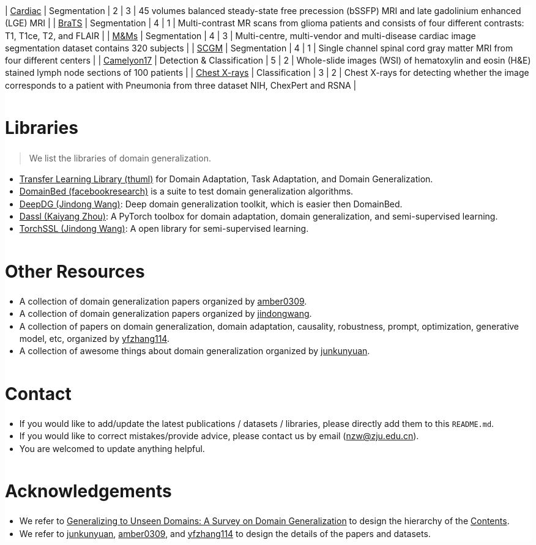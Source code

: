 |                          [Cardiac](http://www.sdspeople.fudan.edu.cn/zhuangxiahai/0/mscmrseg19/)                          | Segmentation             |    2    |   3   |                                                            45 volumes balanced steady-state free precession (bSSFP) MRI and late gadolinium enhanced (LGE) MRI                                                             |
|                         [BraTS](https://www.med.upenn.edu/sbia/brats2018/data.html)                         | Segmentation             |    4    |   1   |                                                        Multi-contrast MR scans from glioma patients and consists of four different contrasts: T1, T1ce, T2, and FLAIR                                                        |
|                           [M\&Ms](https://www.ub.edu/mnms/)                            | Segmentation             |    4    |   3   |                                                          Multi-centre, multi-vendor and multi-disease cardiac image segmentation dataset contains 320 subjects                                                          |
|                      [SCGM](http://cmictig.cs.ucl.ac.uk/niftyweb/challenge/)                       | Segmentation             |    4    |   1   |                                                       Single channel spinal cord gray matter MRI from four different centers                                                       |
|                                            [Camelyon17](https://camelyon17.grand-challenge.org/?continueFlag=29313139355c1e1ceb8e2afcbc101f6f)                                             | Detection \& Classification             |    5    |   2   |                                                   Whole-slide images (WSI) of hematoxylin and eosin (H\&E) stained lymph node sections of 100 patients                                                   |
|                                            [Chest X-rays](http://proceedings.mlr.press/v139/mahajan21b.html)                                             | Classification             |    3    |   2    |                                                       Chest X-rays for detecting whether the image corresponds to a patient with Pneumonia from three dataset NIH, ChexPert and RSNA                                                       |
                     


# Libraries
> We list the libraries of domain generalization.
- [Transfer Learning Library (thuml)](https://github.com/thuml/Transfer-Learning-Library) for Domain Adaptation, Task Adaptation, and Domain Generalization.
- [DomainBed (facebookresearch)](https://github.com/facebookresearch/DomainBed)  is a suite to test domain generalization algorithms.
- [DeepDG (Jindong Wang)](https://github.com/jindongwang/transferlearning/tree/master/code/DeepDG): Deep domain generalization toolkit, which is easier then DomainBed.
- [Dassl (Kaiyang Zhou)](https://github.com/KaiyangZhou/Dassl.pytorch): A PyTorch toolbox for domain adaptation, domain generalization, and semi-supervised learning.
- [TorchSSL (Jindong Wang)](https://github.com/TorchSSL/TorchSSL): A open library for semi-supervised learning.

# Other Resources
- A collection of domain generalization papers organized by  [amber0309](https://github.com/amber0309/Domain-generalization).
- A collection of domain generalization papers organized by [jindongwang](https://github.com/jindongwang/transferlearning/blob/master/doc/awesome_paper.md#domain-generalization).
- A collection of papers on domain generalization, domain adaptation, causality, robustness, prompt, optimization, generative model, etc, organized by [yfzhang114](https://github.com/yfzhang114/Generalization-Causality).
- A collection of awesome things about domain generalization organized by [junkunyuan](https://github.com/junkunyuan/Awesome-Domain-Generalization).

# Contact
- If you would like to add/update the latest publications / datasets / libraries, please directly add them to this `README.md`.
- If you would like to correct mistakes/provide advice, please contact us by email (nzw@zju.edu.cn).
- You are welcomed to update anything helpful.

# Acknowledgements
- We refer to [Generalizing to Unseen Domains: A Survey on Domain Generalization](https://ieeexplore.ieee.org/abstract/document/9782500) to design the hierarchy of the [Contents](#contents).
- We refer to [junkunyuan](https://github.com/junkunyuan/Awesome-Domain-Generalization), [amber0309](https://github.com/amber0309/Domain-generalization), and [yfzhang114](https://github.com/yfzhang114/Generalization-Causality) to design the details of the papers and datasets.
